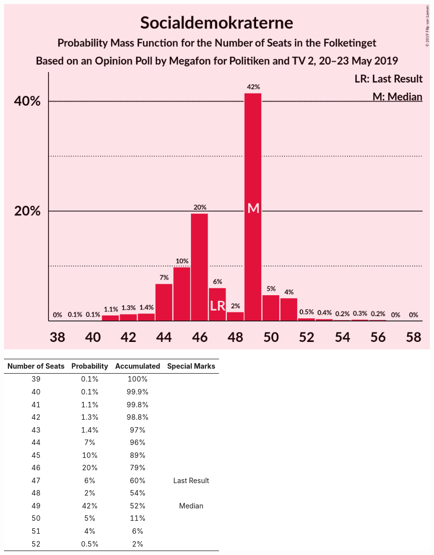 ![Graph with seats probability mass function not yet produced](2019-05-23-Megafon-seats-pmf-socialdemokraterne.png "Seats Probability Mass Function")

| Number of Seats | Probability | Accumulated | Special Marks |
|:---------------:|:-----------:|:-----------:|:-------------:|
| 39 | 0.1% | 100% |  |
| 40 | 0.1% | 99.9% |  |
| 41 | 1.1% | 99.8% |  |
| 42 | 1.3% | 98.8% |  |
| 43 | 1.4% | 97% |  |
| 44 | 7% | 96% |  |
| 45 | 10% | 89% |  |
| 46 | 20% | 79% |  |
| 47 | 6% | 60% | Last Result |
| 48 | 2% | 54% |  |
| 49 | 42% | 52% | Median |
| 50 | 5% | 11% |  |
| 51 | 4% | 6% |  |
| 52 | 0.5% | 2% |  |